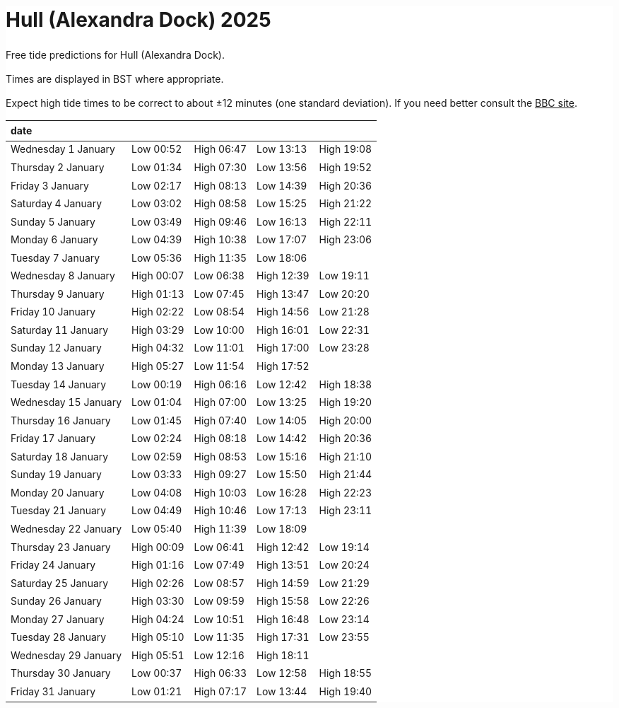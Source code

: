 # Hull (Alexandra Dock) 2025
Free tide predictions for Hull (Alexandra Dock).

Times are displayed in BST where appropriate.

Expect high tide times to be correct to about ±12 minutes (one standard deviation).
If you need better consult the [BBC site](https://www.bbc.co.uk/weather/coast-and-sea/tide-tables).

| date |   |   |   |   |
|:-----|---|---|---|---|
| Wednesday 1 January | Low 00:52 | High 06:47 | Low 13:13 | High 19:08 | 
| Thursday 2 January | Low 01:34 | High 07:30 | Low 13:56 | High 19:52 | 
| Friday 3 January | Low 02:17 | High 08:13 | Low 14:39 | High 20:36 | 
| Saturday 4 January | Low 03:02 | High 08:58 | Low 15:25 | High 21:22 | 
| Sunday 5 January | Low 03:49 | High 09:46 | Low 16:13 | High 22:11 | 
| Monday 6 January | Low 04:39 | High 10:38 | Low 17:07 | High 23:06 | 
| Tuesday 7 January | Low 05:36 | High 11:35 | Low 18:06 |  | 
| Wednesday 8 January | High 00:07 | Low 06:38 | High 12:39 | Low 19:11 | 
| Thursday 9 January | High 01:13 | Low 07:45 | High 13:47 | Low 20:20 | 
| Friday 10 January | High 02:22 | Low 08:54 | High 14:56 | Low 21:28 | 
| Saturday 11 January | High 03:29 | Low 10:00 | High 16:01 | Low 22:31 | 
| Sunday 12 January | High 04:32 | Low 11:01 | High 17:00 | Low 23:28 | 
| Monday 13 January | High 05:27 | Low 11:54 | High 17:52 |  | 
| Tuesday 14 January | Low 00:19 | High 06:16 | Low 12:42 | High 18:38 | 
| Wednesday 15 January | Low 01:04 | High 07:00 | Low 13:25 | High 19:20 | 
| Thursday 16 January | Low 01:45 | High 07:40 | Low 14:05 | High 20:00 | 
| Friday 17 January | Low 02:24 | High 08:18 | Low 14:42 | High 20:36 | 
| Saturday 18 January | Low 02:59 | High 08:53 | Low 15:16 | High 21:10 | 
| Sunday 19 January | Low 03:33 | High 09:27 | Low 15:50 | High 21:44 | 
| Monday 20 January | Low 04:08 | High 10:03 | Low 16:28 | High 22:23 | 
| Tuesday 21 January | Low 04:49 | High 10:46 | Low 17:13 | High 23:11 | 
| Wednesday 22 January | Low 05:40 | High 11:39 | Low 18:09 |  | 
| Thursday 23 January | High 00:09 | Low 06:41 | High 12:42 | Low 19:14 | 
| Friday 24 January | High 01:16 | Low 07:49 | High 13:51 | Low 20:24 | 
| Saturday 25 January | High 02:26 | Low 08:57 | High 14:59 | Low 21:29 | 
| Sunday 26 January | High 03:30 | Low 09:59 | High 15:58 | Low 22:26 | 
| Monday 27 January | High 04:24 | Low 10:51 | High 16:48 | Low 23:14 | 
| Tuesday 28 January | High 05:10 | Low 11:35 | High 17:31 | Low 23:55 | 
| Wednesday 29 January | High 05:51 | Low 12:16 | High 18:11 |  | 
| Thursday 30 January | Low 00:37 | High 06:33 | Low 12:58 | High 18:55 | 
| Friday 31 January | Low 01:21 | High 07:17 | Low 13:44 | High 19:40 | 